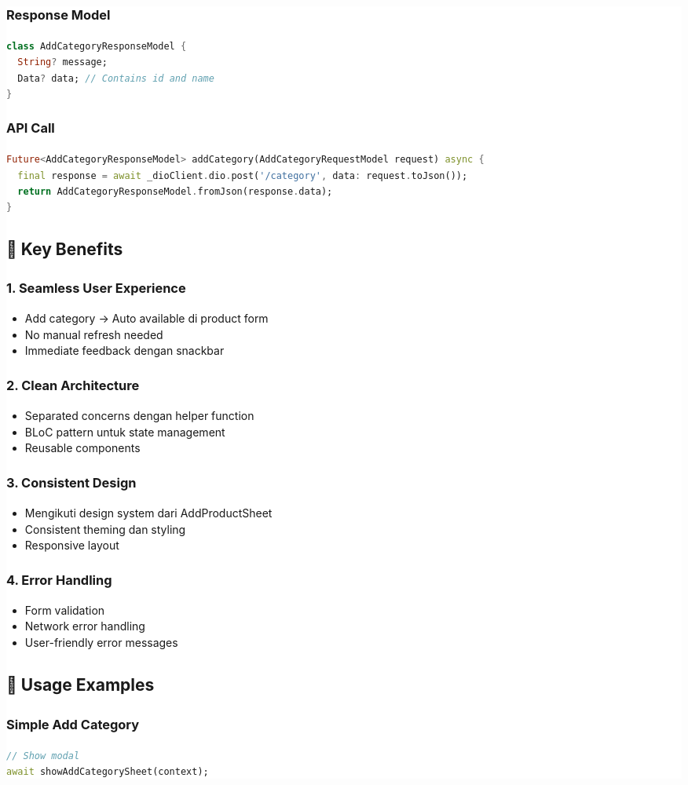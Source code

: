 ### Response Model

```dart
class AddCategoryResponseModel {
  String? message;
  Data? data; // Contains id and name
}
```

### API Call

```dart
Future<AddCategoryResponseModel> addCategory(AddCategoryRequestModel request) async {
  final response = await _dioClient.dio.post('/category', data: request.toJson());
  return AddCategoryResponseModel.fromJson(response.data);
}
```

## 🎯 Key Benefits

### 1. **Seamless User Experience**

- Add category → Auto available di product form
- No manual refresh needed
- Immediate feedback dengan snackbar

### 2. **Clean Architecture**

- Separated concerns dengan helper function
- BLoC pattern untuk state management
- Reusable components

### 3. **Consistent Design**

- Mengikuti design system dari AddProductSheet
- Consistent theming dan styling
- Responsive layout

### 4. **Error Handling**

- Form validation
- Network error handling
- User-friendly error messages

## 🚀 Usage Examples

### Simple Add Category

```dart
// Show modal
await showAddCategorySheet(context);
```
